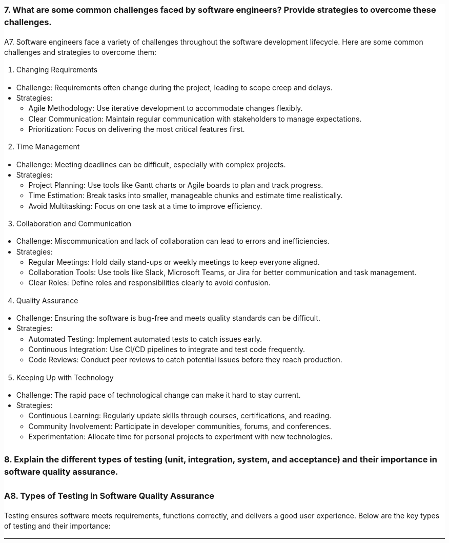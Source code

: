 
### 7. What are some common challenges faced by software engineers? Provide strategies to overcome these challenges.

A7. Software engineers face a variety of challenges throughout the software development lifecycle. Here are some common challenges and strategies to overcome them:

1. Changing Requirements

- Challenge: Requirements often change during the project, leading to scope creep and delays.
- Strategies:
    - Agile Methodology: Use iterative development to accommodate changes flexibly.
    - Clear Communication: Maintain regular communication with stakeholders to manage expectations.
    - Prioritization: Focus on delivering the most critical features first.
2. Time Management

- Challenge: Meeting deadlines can be difficult, especially with complex projects.
- Strategies:
    - Project Planning: Use tools like Gantt charts or Agile boards to plan and track progress.
    - Time Estimation: Break tasks into smaller, manageable chunks and estimate time realistically.
    - Avoid Multitasking: Focus on one task at a time to improve efficiency.
3. Collaboration and Communication

- Challenge: Miscommunication and lack of collaboration can lead to errors and inefficiencies.
- Strategies:
    - Regular Meetings: Hold daily stand-ups or weekly meetings to keep everyone aligned.
    - Collaboration Tools: Use tools like Slack, Microsoft Teams, or Jira for better communication and task management.
    - Clear Roles: Define roles and responsibilities clearly to avoid confusion.
4. Quality Assurance

- Challenge: Ensuring the software is bug-free and meets quality standards can be difficult.
- Strategies:
    - Automated Testing: Implement automated tests to catch issues early.
    - Continuous Integration: Use CI/CD pipelines to integrate and test code frequently.
    - Code Reviews: Conduct peer reviews to catch potential issues before they reach production.
5. Keeping Up with Technology

- Challenge: The rapid pace of technological change can make it hard to stay current.
- Strategies:
    - Continuous Learning: Regularly update skills through courses, certifications, and reading.
    - Community Involvement: Participate in developer communities, forums, and conferences.
    - Experimentation: Allocate time for personal projects to experiment with new technologies.



### 8. Explain the different types of testing (unit, integration, system, and acceptance) and their importance in software quality assurance.

### A8. Types of Testing in Software Quality Assurance

Testing ensures software meets requirements, functions correctly, and delivers a good user experience. Below are the key types of testing and their importance:

---